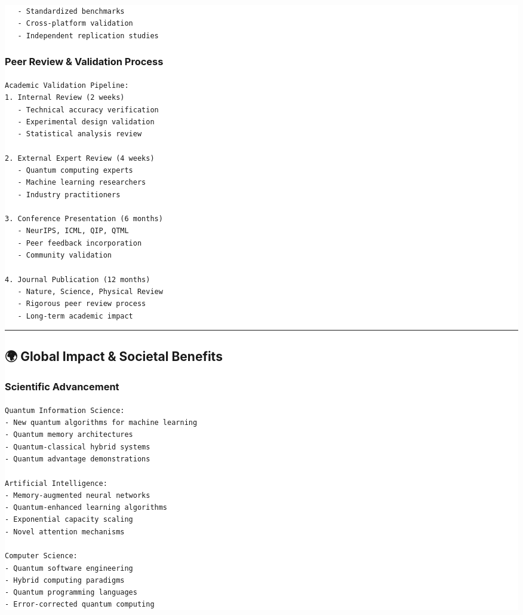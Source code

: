 ```
   - Standardized benchmarks
   - Cross-platform validation
   - Independent replication studies
```

### Peer Review & Validation Process
```
Academic Validation Pipeline:
1. Internal Review (2 weeks)
   - Technical accuracy verification
   - Experimental design validation
   - Statistical analysis review

2. External Expert Review (4 weeks)
   - Quantum computing experts
   - Machine learning researchers
   - Industry practitioners

3. Conference Presentation (6 months)
   - NeurIPS, ICML, QIP, QTML
   - Peer feedback incorporation
   - Community validation

4. Journal Publication (12 months)
   - Nature, Science, Physical Review
   - Rigorous peer review process
   - Long-term academic impact
```

---

## 🌍 Global Impact & Societal Benefits

### Scientific Advancement
```
Quantum Information Science:
- New quantum algorithms for machine learning
- Quantum memory architectures
- Quantum-classical hybrid systems
- Quantum advantage demonstrations

Artificial Intelligence:
- Memory-augmented neural networks
- Quantum-enhanced learning algorithms
- Exponential capacity scaling
- Novel attention mechanisms

Computer Science:
- Quantum software engineering
- Hybrid computing paradigms
- Quantum programming languages
- Error-corrected quantum computing
```
